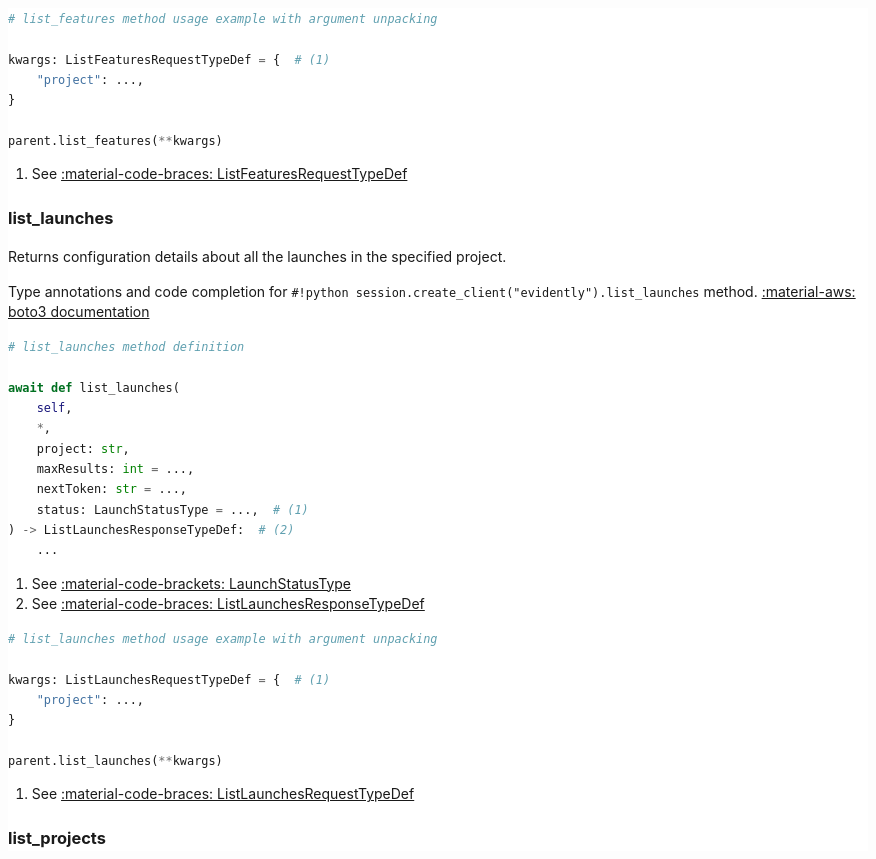
```python
# list_features method usage example with argument unpacking

kwargs: ListFeaturesRequestTypeDef = {  # (1)
    "project": ...,
}

parent.list_features(**kwargs)
```

1. See [:material-code-braces: ListFeaturesRequestTypeDef](./type_defs.md#listfeaturesrequesttypedef) 

### list\_launches

Returns configuration details about all the launches in the specified project.

Type annotations and code completion for `#!python session.create_client("evidently").list_launches` method.
[:material-aws: boto3 documentation](https://boto3.amazonaws.com/v1/documentation/api/latest/reference/services/evidently/client/list_launches.html)

```python
# list_launches method definition

await def list_launches(
    self,
    *,
    project: str,
    maxResults: int = ...,
    nextToken: str = ...,
    status: LaunchStatusType = ...,  # (1)
) -> ListLaunchesResponseTypeDef:  # (2)
    ...
```

1. See [:material-code-brackets: LaunchStatusType](./literals.md#launchstatustype) 
2. See [:material-code-braces: ListLaunchesResponseTypeDef](./type_defs.md#listlaunchesresponsetypedef) 


```python
# list_launches method usage example with argument unpacking

kwargs: ListLaunchesRequestTypeDef = {  # (1)
    "project": ...,
}

parent.list_launches(**kwargs)
```

1. See [:material-code-braces: ListLaunchesRequestTypeDef](./type_defs.md#listlaunchesrequesttypedef) 

### list\_projects
